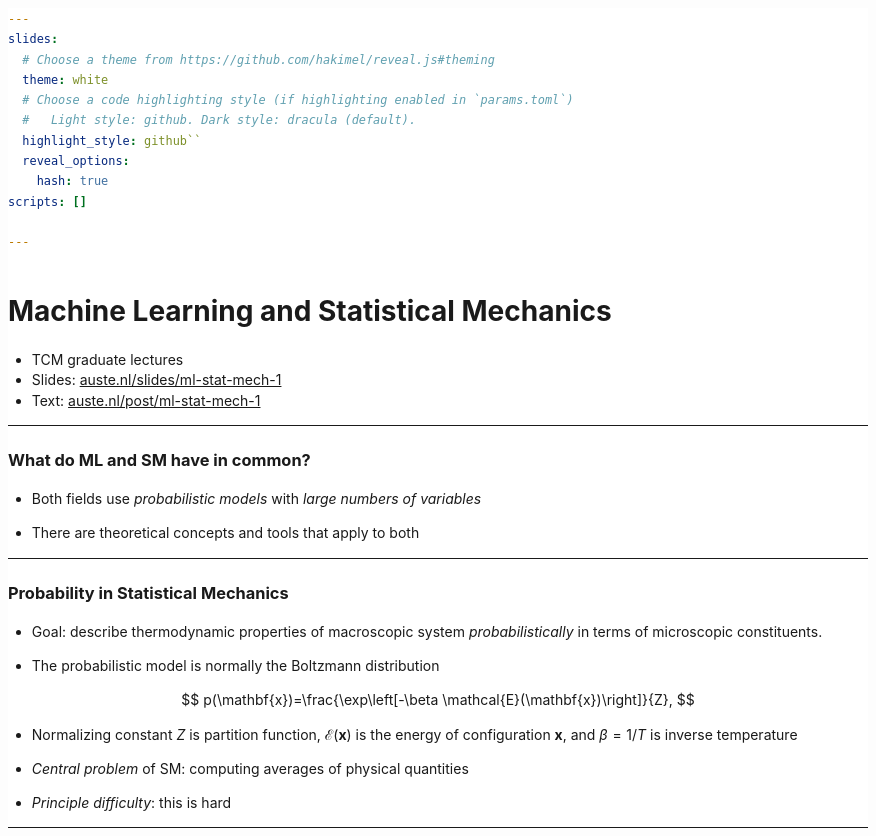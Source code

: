 ```yaml
---
slides:
  # Choose a theme from https://github.com/hakimel/reveal.js#theming
  theme: white
  # Choose a code highlighting style (if highlighting enabled in `params.toml`)
  #   Light style: github. Dark style: dracula (default).
  highlight_style: github``
  reveal_options:
    hash: true
scripts: []

---
```


$$
\DeclareMathOperator*{\E}{\mathbb{E}}
\newcommand{\cE}{\mathcal{E}}
$$

# Machine Learning and Statistical Mechanics

- TCM graduate lectures
- Slides: [auste.nl/slides/ml-stat-mech-1](https://auste.nl/slides/ml-stat-mech-1)
- Text: [auste.nl/post/ml-stat-mech-1](https://auste.nl/post/ml-stat-mech-1)

---

### What do ML and SM have in common?

- Both fields use *probabilistic models* with *large numbers of variables*

- There are theoretical concepts and tools that apply to both

---

### Probability in Statistical Mechanics

- Goal: describe thermodynamic properties of macroscopic system *probabilistically* in terms of microscopic constituents. 


- The probabilistic model is normally the Boltzmann distribution 

$$
p(\mathbf{x})=\frac{\exp\left[-\beta \mathcal{E}(\mathbf{x})\right]}{Z},
$$

- Normalizing constant $Z$ is partition function, $\mathcal{E}(\mathbf{x})$ is the energy of configuration $\mathbf{x}$, and $\beta=1/T$ is inverse temperature

- *Central problem* of SM: computing averages of physical quantities

- *Principle difficulty*: this is hard

---
